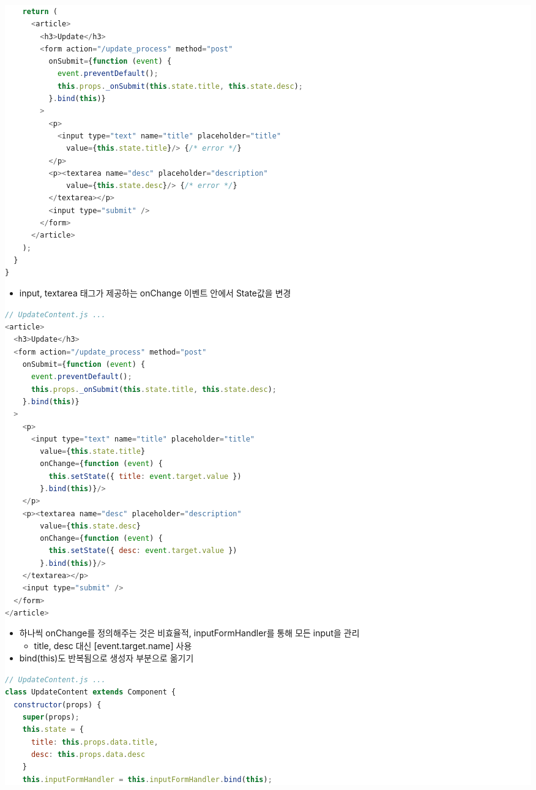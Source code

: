 ```js
    return (
      <article>
        <h3>Update</h3>
        <form action="/update_process" method="post"
          onSubmit={function (event) {
            event.preventDefault();
            this.props._onSubmit(this.state.title, this.state.desc);
          }.bind(this)}
        >
          <p>
            <input type="text" name="title" placeholder="title" 
              value={this.state.title}/> {/* error */}
          </p>
          <p><textarea name="desc" placeholder="description"
              value={this.state.desc}/> {/* error */}
          </textarea></p>
          <input type="submit" />
        </form>
      </article>
    );
  }
}
```
- input, textarea 태그가 제공하는 onChange 이벤트 안에서 State값을 변경
```js
// UpdateContent.js ...
<article>
  <h3>Update</h3>
  <form action="/update_process" method="post"
    onSubmit={function (event) {
      event.preventDefault();
      this.props._onSubmit(this.state.title, this.state.desc);
    }.bind(this)}
  >
    <p>
      <input type="text" name="title" placeholder="title" 
        value={this.state.title}
        onChange={function (event) {
          this.setState({ title: event.target.value })
        }.bind(this)}/>
    </p>
    <p><textarea name="desc" placeholder="description"
        value={this.state.desc}
        onChange={function (event) {
          this.setState({ desc: event.target.value })
        }.bind(this)}/>
    </textarea></p>
    <input type="submit" />
  </form>
</article>
```
- 하나씩 onChange를 정의해주는 것은 비효율적, inputFormHandler를 통해 모든 input을 관리
  - title, desc 대신 [event.target.name] 사용
- bind(this)도 반복됨으로 생성자 부분으로 옮기기
```js
// UpdateContent.js ...
class UpdateContent extends Component {
  constructor(props) {
    super(props);
    this.state = {
      title: this.props.data.title,
      desc: this.props.data.desc
    }
    this.inputFormHandler = this.inputFormHandler.bind(this);
```